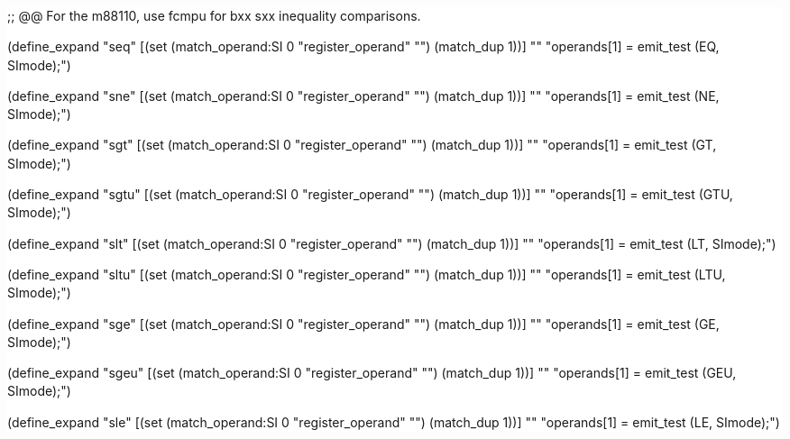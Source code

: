 ;; @@ For the m88110, use fcmpu for bxx sxx inequality comparisons.

(define_expand "seq"
  [(set (match_operand:SI 0 "register_operand" "")
	(match_dup 1))]
  ""
  "operands[1] = emit_test (EQ, SImode);")

(define_expand "sne"
  [(set (match_operand:SI 0 "register_operand" "")
	(match_dup 1))]
  ""
  "operands[1] = emit_test (NE, SImode);")

(define_expand "sgt"
  [(set (match_operand:SI 0 "register_operand" "")
	(match_dup 1))]
  ""
  "operands[1] = emit_test (GT, SImode);")

(define_expand "sgtu"
  [(set (match_operand:SI 0 "register_operand" "")
	(match_dup 1))]
  ""
  "operands[1] = emit_test (GTU, SImode);")

(define_expand "slt"
  [(set (match_operand:SI 0 "register_operand" "")
	(match_dup 1))]
  ""
  "operands[1] = emit_test (LT, SImode);")

(define_expand "sltu"
  [(set (match_operand:SI 0 "register_operand" "")
	(match_dup 1))]
  ""
  "operands[1] = emit_test (LTU, SImode);")

(define_expand "sge"
  [(set (match_operand:SI 0 "register_operand" "")
	(match_dup 1))]
  ""
  "operands[1] = emit_test (GE, SImode);")

(define_expand "sgeu"
  [(set (match_operand:SI 0 "register_operand" "")
	(match_dup 1))]
  ""
  "operands[1] = emit_test (GEU, SImode);")

(define_expand "sle"
  [(set (match_operand:SI 0 "register_operand" "")
	(match_dup 1))]
  ""
  "operands[1] = emit_test (LE, SImode);")
